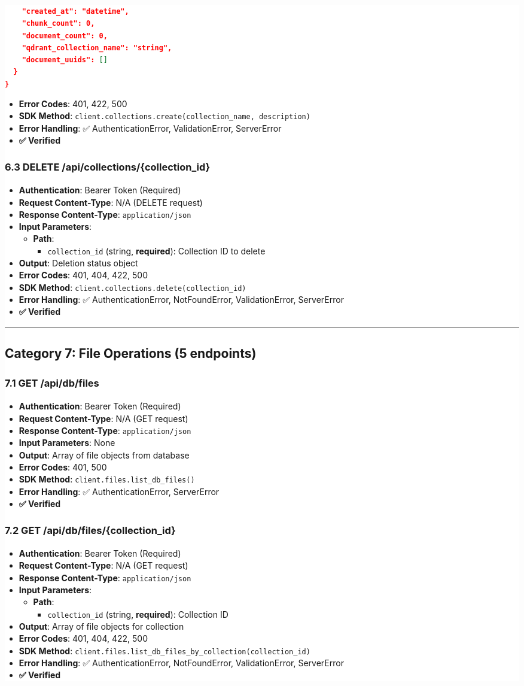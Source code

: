   ```json
      "created_at": "datetime",
      "chunk_count": 0,
      "document_count": 0,
      "qdrant_collection_name": "string",
      "document_uuids": []
    }
  }
  ```
- **Error Codes**: 401, 422, 500
- **SDK Method**: `client.collections.create(collection_name, description)`
- **Error Handling**: ✅ AuthenticationError, ValidationError, ServerError
- **✅ Verified**

### 6.3 DELETE /api/collections/{collection_id}
- **Authentication**: Bearer Token (Required)
- **Request Content-Type**: N/A (DELETE request)
- **Response Content-Type**: `application/json`
- **Input Parameters**:
  - **Path**:
    - `collection_id` (string, **required**): Collection ID to delete
- **Output**: Deletion status object
- **Error Codes**: 401, 404, 422, 500
- **SDK Method**: `client.collections.delete(collection_id)`
- **Error Handling**: ✅ AuthenticationError, NotFoundError, ValidationError, ServerError
- **✅ Verified**

---

## Category 7: File Operations (5 endpoints)

### 7.1 GET /api/db/files
- **Authentication**: Bearer Token (Required)
- **Request Content-Type**: N/A (GET request)
- **Response Content-Type**: `application/json`
- **Input Parameters**: None
- **Output**: Array of file objects from database
- **Error Codes**: 401, 500
- **SDK Method**: `client.files.list_db_files()`
- **Error Handling**: ✅ AuthenticationError, ServerError
- **✅ Verified**

### 7.2 GET /api/db/files/{collection_id}
- **Authentication**: Bearer Token (Required)
- **Request Content-Type**: N/A (GET request)
- **Response Content-Type**: `application/json`
- **Input Parameters**:
  - **Path**:
    - `collection_id` (string, **required**): Collection ID
- **Output**: Array of file objects for collection
- **Error Codes**: 401, 404, 422, 500
- **SDK Method**: `client.files.list_db_files_by_collection(collection_id)`
- **Error Handling**: ✅ AuthenticationError, NotFoundError, ValidationError, ServerError
- **✅ Verified**
